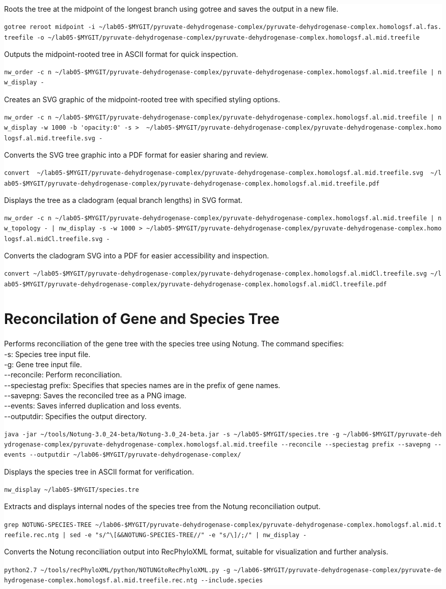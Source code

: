 Roots the tree at the midpoint of the longest branch using gotree and saves the output in a new file.
````
gotree reroot midpoint -i ~/lab05-$MYGIT/pyruvate-dehydrogenase-complex/pyruvate-dehydrogenase-complex.homologsf.al.fas.treefile -o ~/lab05-$MYGIT/pyruvate-dehydrogenase-complex/pyruvate-dehydrogenase-complex.homologsf.al.mid.treefile
````
Outputs the midpoint-rooted tree in ASCII format for quick inspection.
````
nw_order -c n ~/lab05-$MYGIT/pyruvate-dehydrogenase-complex/pyruvate-dehydrogenase-complex.homologsf.al.mid.treefile | nw_display -
````
Creates an SVG graphic of the midpoint-rooted tree with specified styling options.
````
nw_order -c n ~/lab05-$MYGIT/pyruvate-dehydrogenase-complex/pyruvate-dehydrogenase-complex.homologsf.al.mid.treefile | nw_display -w 1000 -b 'opacity:0' -s >  ~/lab05-$MYGIT/pyruvate-dehydrogenase-complex/pyruvate-dehydrogenase-complex.homologsf.al.mid.treefile.svg -
````
Converts the SVG tree graphic into a PDF format for easier sharing and review.
````
convert  ~/lab05-$MYGIT/pyruvate-dehydrogenase-complex/pyruvate-dehydrogenase-complex.homologsf.al.mid.treefile.svg  ~/lab05-$MYGIT/pyruvate-dehydrogenase-complex/pyruvate-dehydrogenase-complex.homologsf.al.mid.treefile.pdf
````
Displays the tree as a cladogram (equal branch lengths) in SVG format.
````
nw_order -c n ~/lab05-$MYGIT/pyruvate-dehydrogenase-complex/pyruvate-dehydrogenase-complex.homologsf.al.mid.treefile | nw_topology - | nw_display -s -w 1000 > ~/lab05-$MYGIT/pyruvate-dehydrogenase-complex/pyruvate-dehydrogenase-complex.homologsf.al.midCl.treefile.svg -
````
Converts the cladogram SVG into a PDF for easier accessibility and inspection.
````
convert ~/lab05-$MYGIT/pyruvate-dehydrogenase-complex/pyruvate-dehydrogenase-complex.homologsf.al.midCl.treefile.svg ~/lab05-$MYGIT/pyruvate-dehydrogenase-complex/pyruvate-dehydrogenase-complex.homologsf.al.midCl.treefile.pdf
````
# Reconcilation of Gene and Species Tree
Performs reconciliation of the gene tree with the species tree using Notung. The command specifies:
<br> -s: Species tree input file.
<br> -g: Gene tree input file.
<br> --reconcile: Perform reconciliation.
<br> --speciestag prefix: Specifies that species names are in the prefix of gene names.
<br> --savepng: Saves the reconciled tree as a PNG image.
<br> --events: Saves inferred duplication and loss events.
<br> --outputdir: Specifies the output directory.
````
java -jar ~/tools/Notung-3.0_24-beta/Notung-3.0_24-beta.jar -s ~/lab05-$MYGIT/species.tre -g ~/lab06-$MYGIT/pyruvate-dehydrogenase-complex/pyruvate-dehydrogenase-complex.homologsf.al.mid.treefile --reconcile --speciestag prefix --savepng --events --outputdir ~/lab06-$MYGIT/pyruvate-dehydrogenase-complex/
````
Displays the species tree in ASCII format for verification.
````
nw_display ~/lab05-$MYGIT/species.tre
````
Extracts and displays internal nodes of the species tree from the Notung reconciliation output.
````
grep NOTUNG-SPECIES-TREE ~/lab06-$MYGIT/pyruvate-dehydrogenase-complex/pyruvate-dehydrogenase-complex.homologsf.al.mid.treefile.rec.ntg | sed -e "s/^\[&&NOTUNG-SPECIES-TREE//" -e "s/\]/;/" | nw_display -
````
Converts the Notung reconciliation output into RecPhyloXML format, suitable for visualization and further analysis.
````
python2.7 ~/tools/recPhyloXML/python/NOTUNGtoRecPhyloXML.py -g ~/lab06-$MYGIT/pyruvate-dehydrogenase-complex/pyruvate-dehydrogenase-complex.homologsf.al.mid.treefile.rec.ntg --include.species
````